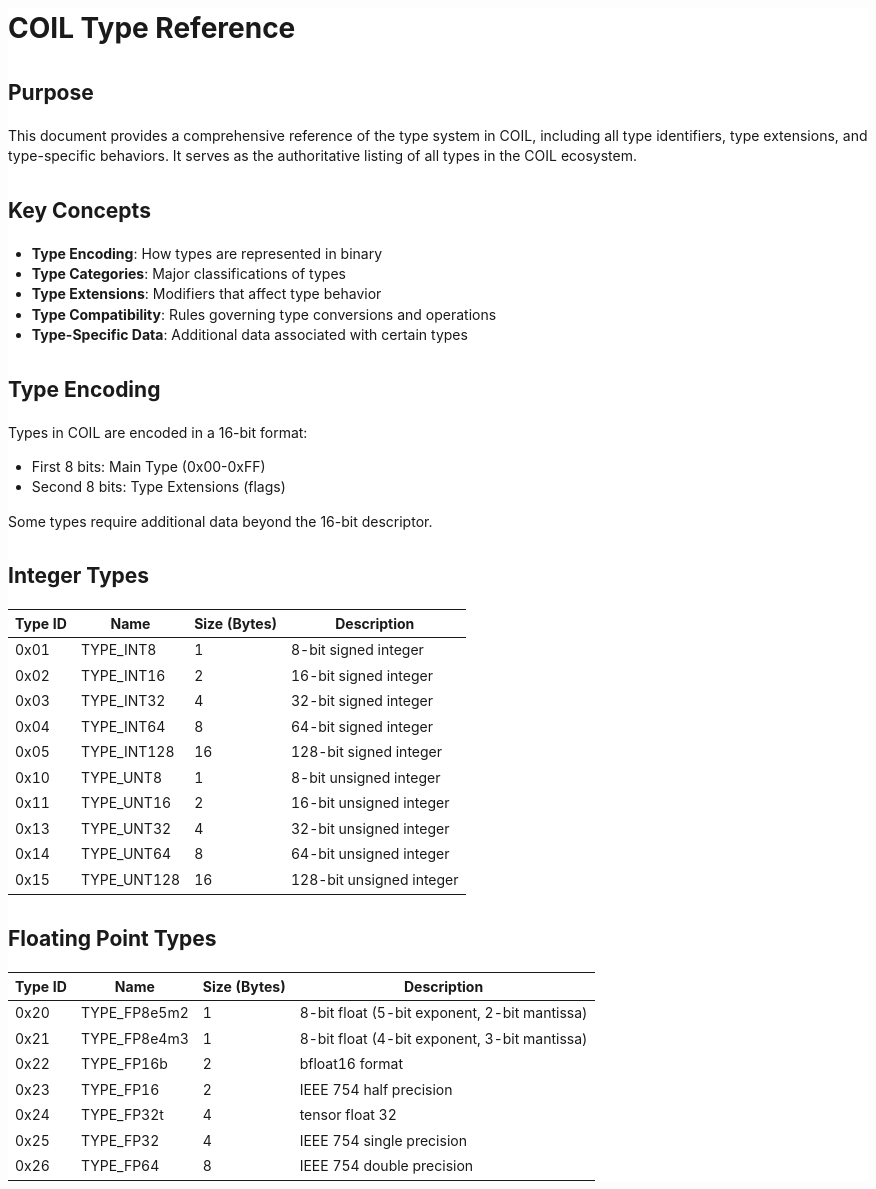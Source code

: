 # COIL Type Reference

## Purpose

This document provides a comprehensive reference of the type system in COIL, including all type identifiers, type extensions, and type-specific behaviors. It serves as the authoritative listing of all types in the COIL ecosystem.

## Key Concepts

- **Type Encoding**: How types are represented in binary
- **Type Categories**: Major classifications of types
- **Type Extensions**: Modifiers that affect type behavior
- **Type Compatibility**: Rules governing type conversions and operations
- **Type-Specific Data**: Additional data associated with certain types

## Type Encoding

Types in COIL are encoded in a 16-bit format:
- First 8 bits: Main Type (0x00-0xFF)
- Second 8 bits: Type Extensions (flags)

Some types require additional data beyond the 16-bit descriptor.

## Integer Types

| Type ID | Name | Size (Bytes) | Description |
|---------|------|--------------|-------------|
| 0x01    | TYPE_INT8   | 1 | 8-bit signed integer |
| 0x02    | TYPE_INT16  | 2 | 16-bit signed integer |
| 0x03    | TYPE_INT32  | 4 | 32-bit signed integer |
| 0x04    | TYPE_INT64  | 8 | 64-bit signed integer |
| 0x05    | TYPE_INT128 | 16 | 128-bit signed integer |
| 0x10    | TYPE_UNT8   | 1 | 8-bit unsigned integer |
| 0x11    | TYPE_UNT16  | 2 | 16-bit unsigned integer |
| 0x13    | TYPE_UNT32  | 4 | 32-bit unsigned integer |
| 0x14    | TYPE_UNT64  | 8 | 64-bit unsigned integer |
| 0x15    | TYPE_UNT128 | 16 | 128-bit unsigned integer |

## Floating Point Types

| Type ID | Name | Size (Bytes) | Description |
|---------|------|--------------|-------------|
| 0x20    | TYPE_FP8e5m2 | 1 | 8-bit float (5-bit exponent, 2-bit mantissa) |
| 0x21    | TYPE_FP8e4m3 | 1 | 8-bit float (4-bit exponent, 3-bit mantissa) |
| 0x22    | TYPE_FP16b   | 2 | bfloat16 format |
| 0x23    | TYPE_FP16    | 2 | IEEE 754 half precision |
| 0x24    | TYPE_FP32t   | 4 | tensor float 32 |
| 0x25    | TYPE_FP32    | 4 | IEEE 754 single precision |
| 0x26    | TYPE_FP64    | 8 | IEEE 754 double precision |